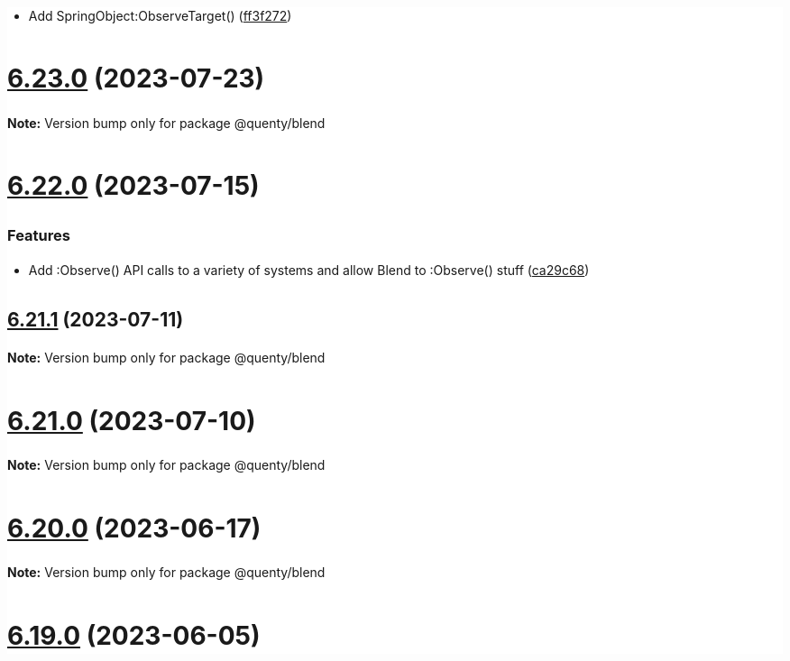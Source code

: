 * Add SpringObject:ObserveTarget() ([ff3f272](https://github.com/Quenty/NevermoreEngine/commit/ff3f2724a7776dcbcf12389767d7a62319caf63a))





# [6.23.0](https://github.com/Quenty/NevermoreEngine/compare/@quenty/blend@6.22.0...@quenty/blend@6.23.0) (2023-07-23)

**Note:** Version bump only for package @quenty/blend





# [6.22.0](https://github.com/Quenty/NevermoreEngine/compare/@quenty/blend@6.21.1...@quenty/blend@6.22.0) (2023-07-15)


### Features

* Add :Observe() API calls to a variety of systems and allow Blend to :Observe() stuff ([ca29c68](https://github.com/Quenty/NevermoreEngine/commit/ca29c68164dfdaf136e9168faf48f487bed26088))





## [6.21.1](https://github.com/Quenty/NevermoreEngine/compare/@quenty/blend@6.21.0...@quenty/blend@6.21.1) (2023-07-11)

**Note:** Version bump only for package @quenty/blend





# [6.21.0](https://github.com/Quenty/NevermoreEngine/compare/@quenty/blend@6.20.0...@quenty/blend@6.21.0) (2023-07-10)

**Note:** Version bump only for package @quenty/blend





# [6.20.0](https://github.com/Quenty/NevermoreEngine/compare/@quenty/blend@6.19.0...@quenty/blend@6.20.0) (2023-06-17)

**Note:** Version bump only for package @quenty/blend





# [6.19.0](https://github.com/Quenty/NevermoreEngine/compare/@quenty/blend@6.18.0...@quenty/blend@6.19.0) (2023-06-05)
